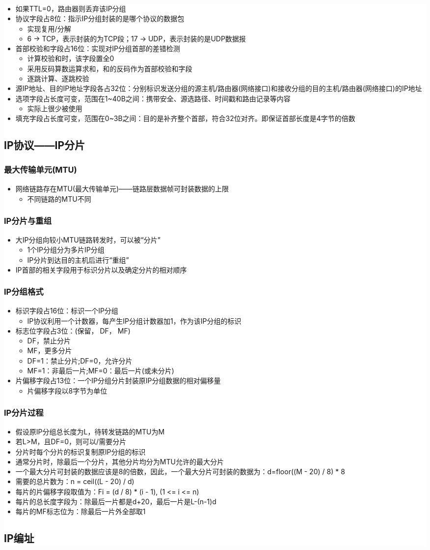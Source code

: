   * 如果TTL=0，路由器则丢弃该IP分组
* 协议字段占8位：指示IP分组封装的是哪个协议的数据包
  * 实现复用/分解
  * 6 -> TCP，表示封装的为TCP段；17 -> UDP，表示封装的是UDP数据报
* 首部校验和字段占16位：实现对IP分组首部的差错检测
  * 计算校验和时，该字段置全0
  * 采用反码算数运算求和，和的反码作为首部校验和字段
  * 逐跳计算、逐跳校验
* 源IP地址、目的IP地址字段各占32位：分别标识发送分组的源主机/路由器(网络接口)和接收分组的目的主机/路由器(网络接口)的IP地址
* 选项字段占长度可变，范围在1~40B之间：携带安全、源选路径、时间戳和路由记录等内容
  * 实际上很少被使用
* 填充字段占长度可变，范围在0~3B之间：目的是补齐整个首部，符合32位对齐。即保证首部长度是4字节的倍数

## IP协议——IP分片

### 最大传输单元(MTU)

* 网络链路存在MTU(最大传输单元)——链路层数据帧可封装数据的上限
  * 不同链路的MTU不同

### IP分片与重组

* 大IP分组向较小MTU链路转发时，可以被“分片”
  * 1个IP分组分为多片IP分组
  * IP分片到达目的主机后进行“重组”
* IP首部的相关字段用于标识分片以及确定分片的相对顺序

### IP分组格式

* 标识字段占16位：标识一个IP分组
  * IP协议利用一个计数器，每产生IP分组计数器加1，作为该IP分组的标识
* 标志位字段占3位：(保留， DF， MF)
  * DF，禁止分片
  * MF，更多分片
  * DF=1：禁止分片;DF=0，允许分片
  * MF=1：非最后一片;MF=0：最后一片(或未分片)
* 片偏移字段占13位：一个IP分组分片封装原IP分组数据的相对偏移量
  * 片偏移字段以8字节为单位

### IP分片过程

* 假设原IP分组总长度为L，待转发链路的MTU为M
* 若L>M，且DF=0，则可以/需要分片
* 分片时每个分片的标识复制原IP分组的标识
* 通常分片时，除最后一个分片，其他分片均分为MTU允许的最大分片
* 一个最大分片可封装的数据应该是8的倍数，因此，一个最大分片可封装的数据为：d=floor((M - 20) / 8) * 8
* 需要的总片数为：n = ceil((L - 20) / d)
* 每片的片偏移字段取值为：Fi = (d / 8) * (i - 1), (1 <= i <= n)
* 每片的总长度字段为：除最后一片都是d+20，最后一片是L-(n-1)d
* 每片的MF标志位为：除最后一片外全部取1

## IP编址
